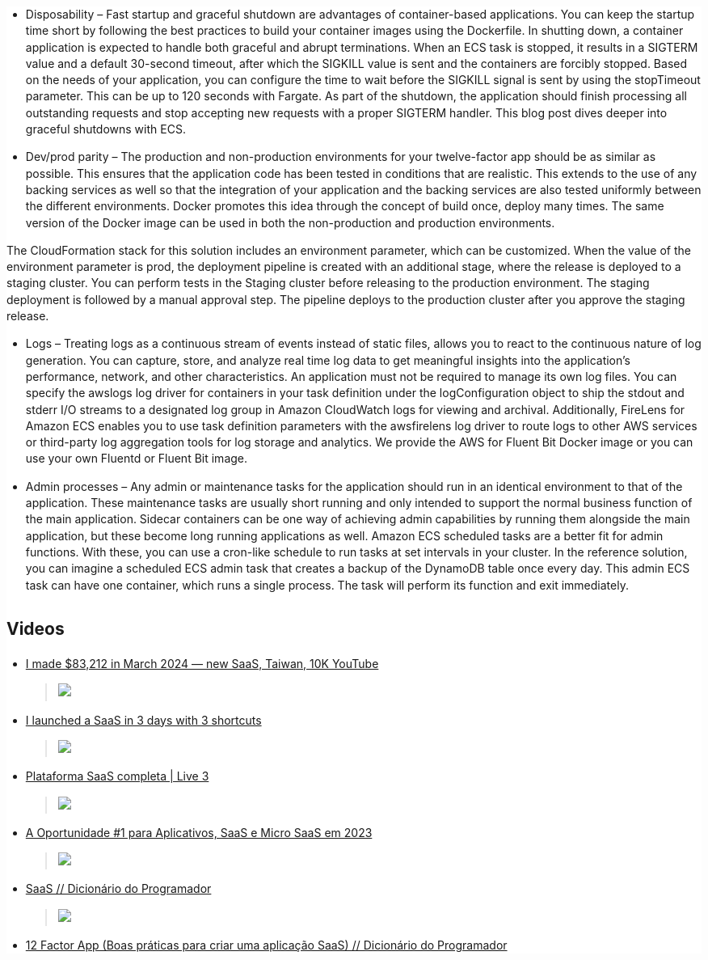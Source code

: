 - Disposability – Fast startup and graceful shutdown are advantages of container-based applications. You can keep the startup time short by following the best practices to build your container images using the Dockerfile. In shutting down, a container application is expected to handle both graceful and abrupt terminations. When an ECS task is stopped, it results in a SIGTERM value and a default 30-second timeout, after which the SIGKILL value is sent and the containers are forcibly stopped. Based on the needs of your application, you can configure the time to wait before the SIGKILL signal is sent by using the stopTimeout parameter. This can be up to 120 seconds with Fargate. As part of the shutdown, the application should finish processing all outstanding requests and stop accepting new requests with a proper SIGTERM handler. This blog post dives deeper into graceful shutdowns with ECS.

- Dev/prod parity – The production and non-production environments for your twelve-factor app should be as similar as possible. This ensures that the application code has been tested in conditions that are realistic. This extends to the use of any backing services as well so that the integration of your application and the backing services are also tested uniformly between the different environments. Docker promotes this idea through the concept of build once, deploy many times. The same version of the Docker image can be used in both the non-production and production environments.

The CloudFormation stack for this solution includes an environment parameter, which can be customized. When the value of the environment parameter is prod, the deployment pipeline is created with an additional stage, where the release is deployed to a staging cluster. You can perform tests in the Staging cluster before releasing to the production environment. The staging deployment is followed by a manual approval step. The pipeline deploys to the production cluster after you approve the staging release.

- Logs – Treating logs as a continuous stream of events instead of static files, allows you to react to the continuous nature of log generation. You can capture, store, and analyze real time log data to get meaningful insights into the application’s performance, network, and other characteristics. An application must not be required to manage its own log files. You can specify the awslogs log driver for containers in your task definition under the logConfiguration object to ship the stdout and stderr I/O streams to a designated log group in Amazon CloudWatch logs for viewing and archival. Additionally, FireLens for Amazon ECS enables you to use task definition parameters with the awsfirelens log driver to route logs to other AWS services or third-party log aggregation tools for log storage and analytics. We provide the AWS for Fluent Bit Docker image or you can use your own Fluentd or Fluent Bit image.

- Admin processes – Any admin or maintenance tasks for the application should run in an identical environment to that of the application. These maintenance tasks are usually short running and only intended to support the normal business function of the main application. Sidecar containers can be one way of achieving admin capabilities by running them alongside the main application, but these become long running applications as well. Amazon ECS scheduled tasks are a better fit for admin functions. With these, you can use a cron-like schedule to run tasks at set intervals in your cluster. In the reference solution, you can imagine a scheduled ECS admin task that creates a backup of the DynamoDB table once every day. This admin ECS task can have one container, which runs a single process. The task will perform its function and exit immediately.


## Videos
 * [I made $83,212 in March 2024 — new SaaS, Taiwan, 10K YouTube](https://www.youtube.com/watch?v=aGyaL-AyDkQ)
	> [<img src="https://img.youtube.com/vi/aGyaL-AyDkQ/0.jpg" width="200">](https://www.youtube.com/watch?v=aGyaL-AyDkQ "Everything I did in March 2024 as a solopreneur. My revenue is fetched from Stripe API and updated every 12 hours by Marc Lou 76K views 12 minutes, 47 seconds")
 * [I launched a SaaS in 3 days with 3 shortcuts](https://www.youtube.com/watch?v=PkbW-ce7cfE)
	> [<img src="https://img.youtube.com/vi/PkbW-ce7cfE/0.jpg" width="200">](https://www.youtube.com/watch?v=PkbW-ce7cfE "I launched 3 weeks ago and the product made $2,861. The micro SaaS is called PoopUp by Marc Lou 46K views 10 minutes, 15 seconds")
 * [Plataforma SaaS completa | Live 3](https://www.youtube.com/watch?v=Ub8LMjvlGsE)
	> [<img src="https://img.youtube.com/vi/Ub8LMjvlGsE/0.jpg" width="200">](https://www.youtube.com/watch?v=Ub8LMjvlGsE "Plataforma SaaS completa | Live 3 by Lucas Gertel 872 views 1 hour, 28 minutes")
 * [A Oportunidade #1 para Aplicativos, SaaS e Micro SaaS em 2023](https://www.youtube.com/watch?v=_oSq608n3kE)
	> [<img src="https://img.youtube.com/vi/_oSq608n3kE/0.jpg" width="200">](https://www.youtube.com/watch?v=_oSq608n3kE "A Oportunidade #1 para Aplicativos, SaaS e Micro SaaS em 2023 by Renato Asse - Sem Codar 17,361 views 11 minutes, 35 seconds")
 * [SaaS // Dicionário do Programador](https://www.youtube.com/watch?v=4Hw3FApvvhE)
	> [<img src="https://img.youtube.com/vi/4Hw3FApvvhE/0.jpg" width="200">](https://www.youtube.com/watch?v=4Hw3FApvvhE "SaaS // Dicionário do Programador by Código Fonte TV 38,750 views 9 minutes, 48 seconds")
 * [12 Factor App (Boas práticas para criar uma aplicação SaaS) // Dicionário do Programador](https://www.youtube.com/watch?v=Xayg7f2utgk)